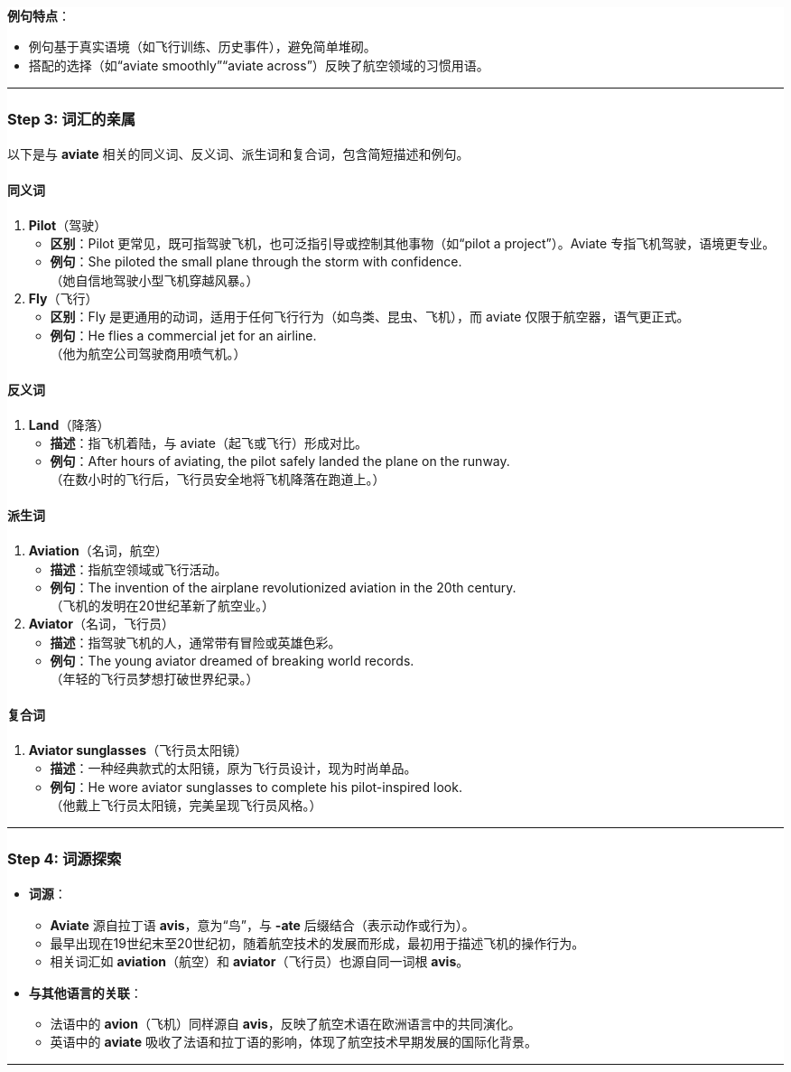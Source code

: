 **例句特点**：  
- 例句基于真实语境（如飞行训练、历史事件），避免简单堆砌。
- 搭配的选择（如“aviate smoothly”“aviate across”）反映了航空领域的习惯用语。

---

### Step 3: 词汇的亲属

以下是与 **aviate** 相关的同义词、反义词、派生词和复合词，包含简短描述和例句。

#### 同义词
1. **Pilot**（驾驶）
   - **区别**：Pilot 更常见，既可指驾驶飞机，也可泛指引导或控制其他事物（如“pilot a project”）。Aviate 专指飞机驾驶，语境更专业。
   - **例句**：She piloted the small plane through the storm with confidence.  
     （她自信地驾驶小型飞机穿越风暴。）
2. **Fly**（飞行）
   - **区别**：Fly 是更通用的动词，适用于任何飞行行为（如鸟类、昆虫、飞机），而 aviate 仅限于航空器，语气更正式。
   - **例句**：He flies a commercial jet for an airline.  
     （他为航空公司驾驶商用喷气机。）

#### 反义词
1. **Land**（降落）
   - **描述**：指飞机着陆，与 aviate（起飞或飞行）形成对比。
   - **例句**：After hours of aviating, the pilot safely landed the plane on the runway.  
     （在数小时的飞行后，飞行员安全地将飞机降落在跑道上。）

#### 派生词
1. **Aviation**（名词，航空）
   - **描述**：指航空领域或飞行活动。
   - **例句**：The invention of the airplane revolutionized aviation in the 20th century.  
     （飞机的发明在20世纪革新了航空业。）
2. **Aviator**（名词，飞行员）
   - **描述**：指驾驶飞机的人，通常带有冒险或英雄色彩。
   - **例句**：The young aviator dreamed of breaking world records.  
     （年轻的飞行员梦想打破世界纪录。）

#### 复合词
1. **Aviator sunglasses**（飞行员太阳镜）
   - **描述**：一种经典款式的太阳镜，原为飞行员设计，现为时尚单品。
   - **例句**：He wore aviator sunglasses to complete his pilot-inspired look.  
     （他戴上飞行员太阳镜，完美呈现飞行员风格。）

---

### Step 4: 词源探索

- **词源**：  
  - **Aviate** 源自拉丁语 **avis**，意为“鸟”，与 **-ate** 后缀结合（表示动作或行为）。  
  - 最早出现在19世纪末至20世纪初，随着航空技术的发展而形成，最初用于描述飞机的操作行为。  
  - 相关词汇如 **aviation**（航空）和 **aviator**（飞行员）也源自同一词根 **avis**。

- **与其他语言的关联**：  
  - 法语中的 **avion**（飞机）同样源自 **avis**，反映了航空术语在欧洲语言中的共同演化。  
  - 英语中的 **aviate** 吸收了法语和拉丁语的影响，体现了航空技术早期发展的国际化背景。

---